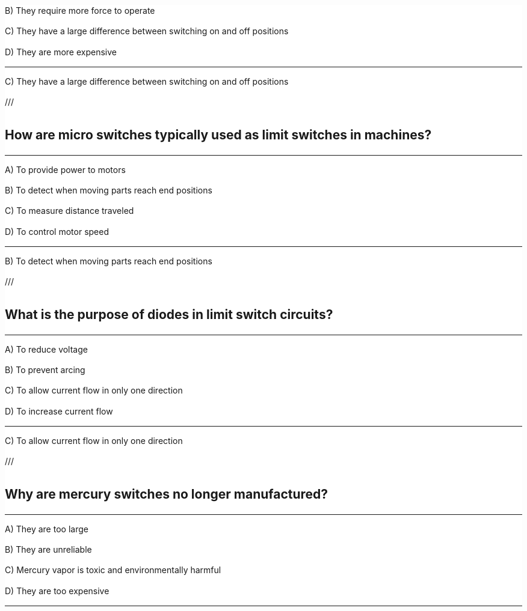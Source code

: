 B) They require more force to operate

C) They have a large difference between switching on and off positions

D) They are more expensive

---

C) They have a large difference between switching on and off positions

///

## How are micro switches typically used as limit switches in machines?

---

A) To provide power to motors

B) To detect when moving parts reach end positions

C) To measure distance traveled

D) To control motor speed

---

B) To detect when moving parts reach end positions

///

## What is the purpose of diodes in limit switch circuits?

---

A) To reduce voltage

B) To prevent arcing

C) To allow current flow in only one direction

D) To increase current flow

---

C) To allow current flow in only one direction

///

## Why are mercury switches no longer manufactured?

---

A) They are too large

B) They are unreliable

C) Mercury vapor is toxic and environmentally harmful

D) They are too expensive

---